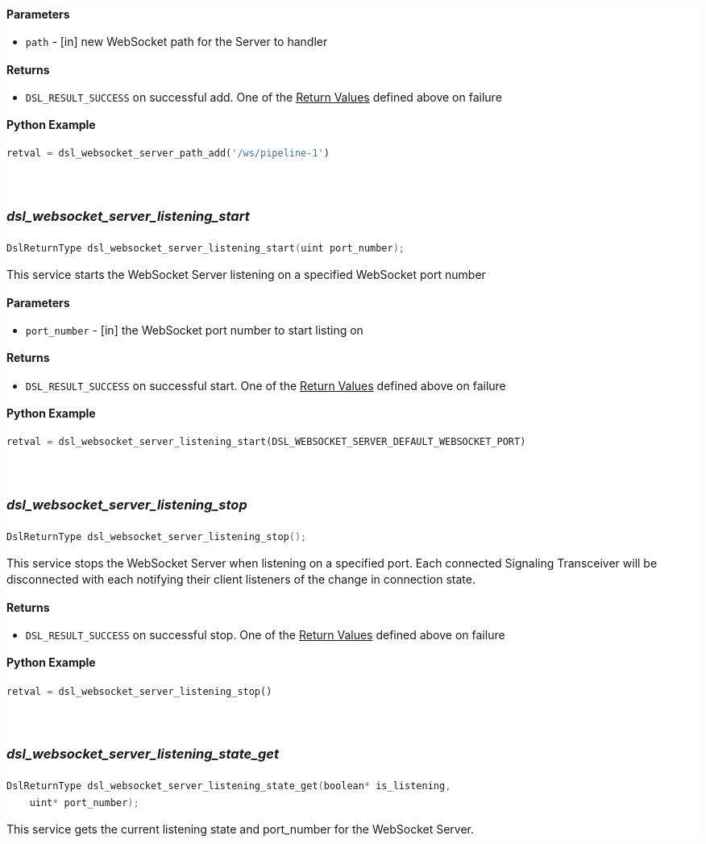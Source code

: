 **Parameters**
* `path` - [in] new WebSocket path for the Server to handler

**Returns**
* `DSL_RESULT_SUCCESS` on successful add. One of the [Return Values](#return-values) defined above on failure

**Python Example**
```Python
retval = dsl_websocket_server_path_add('/ws/pipeline-1')
```

<br>

### *dsl_websocket_server_listening_start*
```C++
DslReturnType dsl_websocket_server_listening_start(uint port_number);
```
This service starts the WebSocket Server listening on a specified WebSocket port number

**Parameters**
* `port_number` - [in] the WebSocket port number to start listing on

**Returns**
* `DSL_RESULT_SUCCESS` on successful start. One of the [Return Values](#return-values) defined above on failure

**Python Example**
```Python
retval = dsl_websocket_server_listening_start(DSL_WEBSOCKET_SERVER_DEFAULT_WEBSOCKET_PORT)
```

<br>

### *dsl_websocket_server_listening_stop*
```C++
DslReturnType dsl_websocket_server_listening_stop();
```
This service stops the WebSocket Server when listening on a specified port. Each connected Signaling Transceiver will be disconnected with each notifying their client listeners of the change in connection state.

**Returns**
* `DSL_RESULT_SUCCESS` on successful stop. One of the [Return Values](#return-values) defined above on failure

**Python Example**
```Python
retval = dsl_websocket_server_listening_stop()
```

<br>

### *dsl_websocket_server_listening_state_get*
```C++
DslReturnType dsl_websocket_server_listening_state_get(boolean* is_listening,
    uint* port_number);
```
This service gets the current listening state and port_number for the WebSocket Server.
